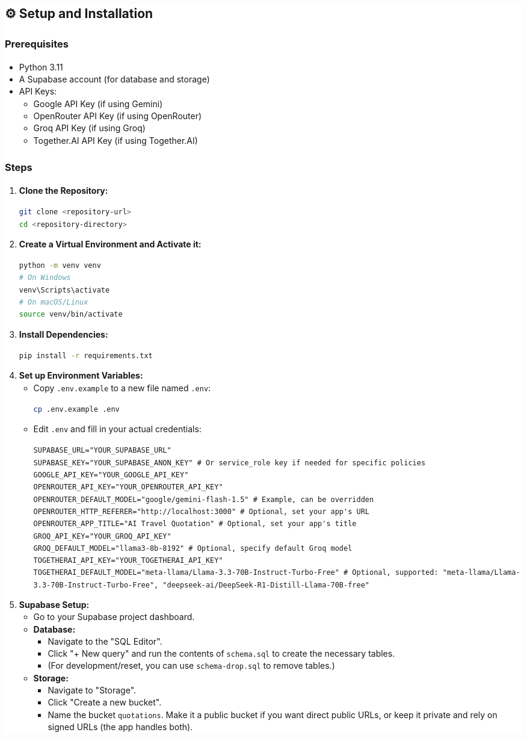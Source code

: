
## ⚙️ Setup and Installation

### Prerequisites

- Python 3.11
- A Supabase account (for database and storage)
- API Keys:
  - Google API Key (if using Gemini)
  - OpenRouter API Key (if using OpenRouter)
  - Groq API Key (if using Groq)
  - Together.AI API Key (if using Together.AI)

### Steps

1. **Clone the Repository:**
   ```bash
   git clone <repository-url>
   cd <repository-directory>
   ```
2. **Create a Virtual Environment and Activate it:**
   ```bash
   python -m venv venv
   # On Windows
   venv\Scripts\activate
   # On macOS/Linux
   source venv/bin/activate
   ```
3. **Install Dependencies:**
   ```bash
   pip install -r requirements.txt
   ```
4. **Set up Environment Variables:**
   - Copy `.env.example` to a new file named `.env`:
     ```bash
     cp .env.example .env
     ```
   - Edit `.env` and fill in your actual credentials:
     ```env
     SUPABASE_URL="YOUR_SUPABASE_URL"
     SUPABASE_KEY="YOUR_SUPABASE_ANON_KEY" # Or service_role key if needed for specific policies
     GOOGLE_API_KEY="YOUR_GOOGLE_API_KEY"
     OPENROUTER_API_KEY="YOUR_OPENROUTER_API_KEY"
     OPENROUTER_DEFAULT_MODEL="google/gemini-flash-1.5" # Example, can be overridden
     OPENROUTER_HTTP_REFERER="http://localhost:3000" # Optional, set your app's URL
     OPENROUTER_APP_TITLE="AI Travel Quotation" # Optional, set your app's title
     GROQ_API_KEY="YOUR_GROQ_API_KEY"
     GROQ_DEFAULT_MODEL="llama3-8b-8192" # Optional, specify default Groq model
     TOGETHERAI_API_KEY="YOUR_TOGETHERAI_API_KEY"
     TOGETHERAI_DEFAULT_MODEL="meta-llama/Llama-3.3-70B-Instruct-Turbo-Free" # Optional, supported: "meta-llama/Llama-3.3-70B-Instruct-Turbo-Free", "deepseek-ai/DeepSeek-R1-Distill-Llama-70B-free"
     ```
5. **Supabase Setup:**
   - Go to your Supabase project dashboard.
   - **Database:**
     - Navigate to the "SQL Editor".
     - Click "+ New query" and run the contents of `schema.sql` to create the necessary tables.
     - (For development/reset, you can use `schema-drop.sql` to remove tables.)
   - **Storage:**
     - Navigate to "Storage".
     - Click "Create a new bucket".
     - Name the bucket `quotations`. Make it a public bucket if you want direct public URLs, or keep it private and rely on signed URLs (the app handles both).
